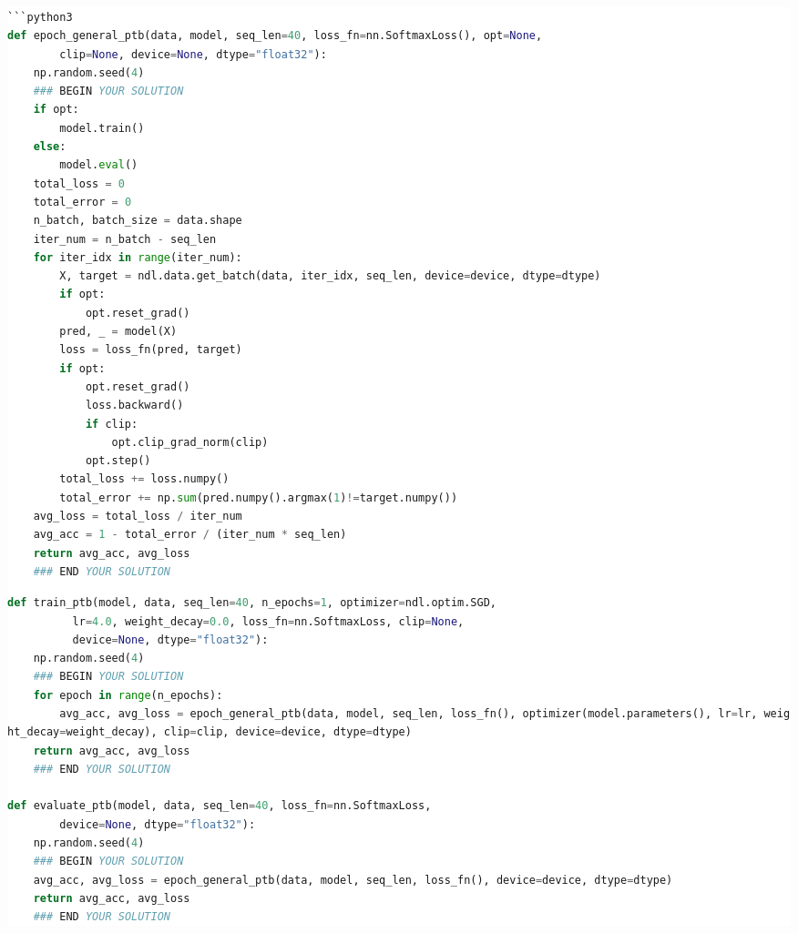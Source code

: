 ```python
```python3
def epoch_general_ptb(data, model, seq_len=40, loss_fn=nn.SoftmaxLoss(), opt=None,
        clip=None, device=None, dtype="float32"):
    np.random.seed(4)
    ### BEGIN YOUR SOLUTION
    if opt:
        model.train()
    else:
        model.eval()
    total_loss = 0
    total_error = 0
    n_batch, batch_size = data.shape
    iter_num = n_batch - seq_len
    for iter_idx in range(iter_num):
        X, target = ndl.data.get_batch(data, iter_idx, seq_len, device=device, dtype=dtype)
        if opt:
            opt.reset_grad()
        pred, _ = model(X)
        loss = loss_fn(pred, target)
        if opt:
            opt.reset_grad()
            loss.backward()
            if clip:
                opt.clip_grad_norm(clip)
            opt.step()
        total_loss += loss.numpy()
        total_error += np.sum(pred.numpy().argmax(1)!=target.numpy())
    avg_loss = total_loss / iter_num
    avg_acc = 1 - total_error / (iter_num * seq_len)
    return avg_acc, avg_loss
    ### END YOUR SOLUTION
```
```python
def train_ptb(model, data, seq_len=40, n_epochs=1, optimizer=ndl.optim.SGD,
          lr=4.0, weight_decay=0.0, loss_fn=nn.SoftmaxLoss, clip=None,
          device=None, dtype="float32"):
    np.random.seed(4)
    ### BEGIN YOUR SOLUTION
    for epoch in range(n_epochs):
        avg_acc, avg_loss = epoch_general_ptb(data, model, seq_len, loss_fn(), optimizer(model.parameters(), lr=lr, weight_decay=weight_decay), clip=clip, device=device, dtype=dtype)
    return avg_acc, avg_loss
    ### END YOUR SOLUTION

def evaluate_ptb(model, data, seq_len=40, loss_fn=nn.SoftmaxLoss,
        device=None, dtype="float32"):
    np.random.seed(4)
    ### BEGIN YOUR SOLUTION
    avg_acc, avg_loss = epoch_general_ptb(data, model, seq_len, loss_fn(), device=device, dtype=dtype)
    return avg_acc, avg_loss
    ### END YOUR SOLUTION
```
